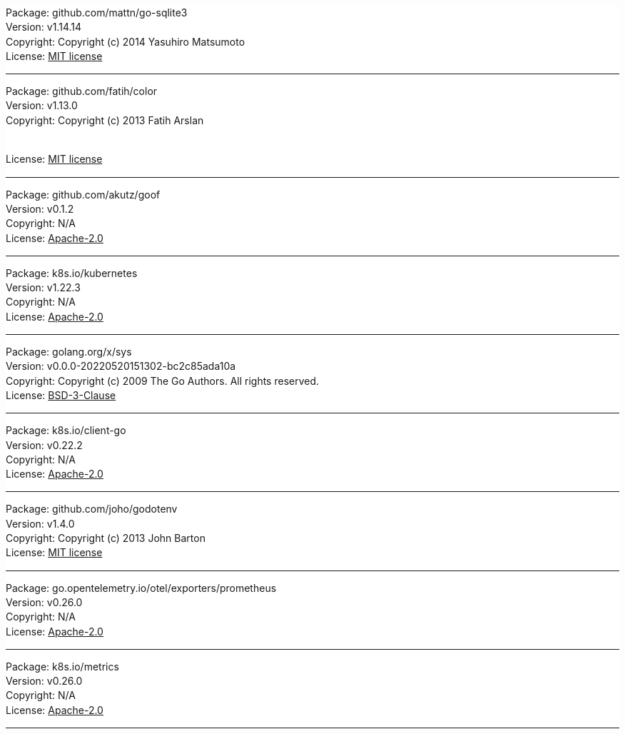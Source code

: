 Package: github.com/mattn/go-sqlite3  
Version: v1.14.14  
Copyright: Copyright (c) 2014 Yasuhiro Matsumoto  
License: [MIT license](https://github.com/mattn/go-sqlite3/blob/v1.14.14/LICENSE)  
* * *
  
Package: github.com/fatih/color  
Version: v1.13.0  
Copyright: Copyright (c) 2013 Fatih Arslan</p>  
License: [MIT license](https://github.com/fatih/color/blob/v1.13.0/LICENSE.md)  
* * *
  
Package: github.com/akutz/goof  
Version: v0.1.2  
Copyright: N/A  
License: [Apache-2.0](https://github.com/akutz/goof/blob/v0.1.2/LICENSE)  
* * *
  
Package: k8s.io/kubernetes  
Version: v1.22.3  
Copyright: N/A  
License: [Apache-2.0](https://github.com/kubernetes/kubernetes/blob/v1.22.3/LICENSES/LICENSE)  
* * *
  
Package: golang.org/x/sys  
Version: v0.0.0-20220520151302-bc2c85ada10a  
Copyright: Copyright (c) 2009 The Go Authors. All rights reserved.  
License: [BSD-3-Clause](https://github.com/golang/sys/blob/bc2c85ada10a/LICENSE)  
* * *
  
Package: k8s.io/client-go  
Version: v0.22.2  
Copyright: N/A  
License: [Apache-2.0](https://github.com/kubernetes/client-go/blob/v0.22.2/LICENSE)  
* * *
  
Package: github.com/joho/godotenv  
Version: v1.4.0  
Copyright: Copyright (c) 2013 John Barton  
License: [MIT license](https://github.com/joho/godotenv/blob/v1.4.0/LICENCE)  
* * *
  
Package: go.opentelemetry.io/otel/exporters/prometheus  
Version: v0.26.0  
Copyright: N/A  
License: [Apache-2.0](https://github.com/open-telemetry/opentelemetry-go/blob/exporters/prometheus/v0.26.0/LICENSE)  
* * *
  
Package: k8s.io/metrics  
Version: v0.26.0  
Copyright: N/A  
License: [Apache-2.0](https://github.com/kubernetes/metrics/blob/v0.26.0/LICENSE)  
* * *
  